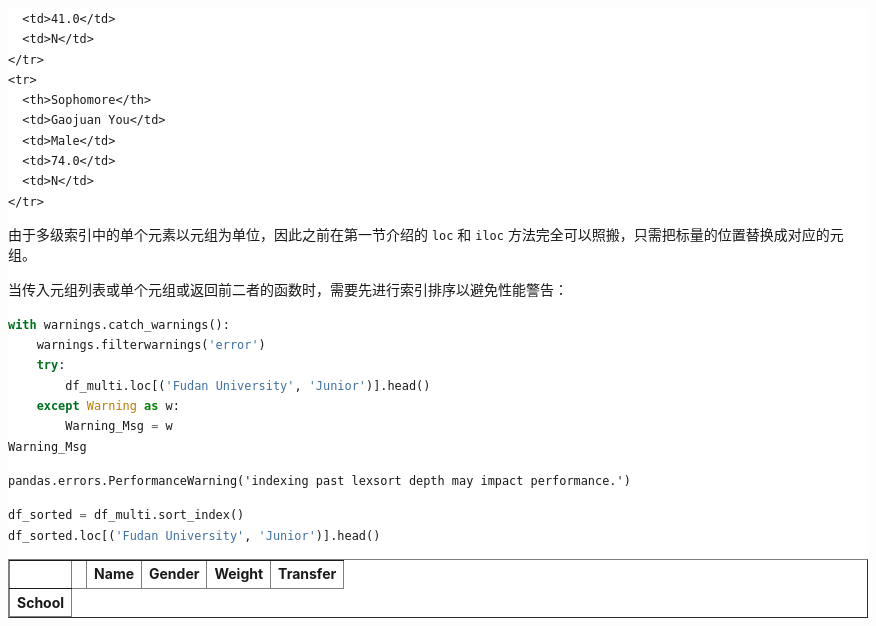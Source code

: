       <td>41.0</td>
      <td>N</td>
    </tr>
    <tr>
      <th>Sophomore</th>
      <td>Gaojuan You</td>
      <td>Male</td>
      <td>74.0</td>
      <td>N</td>
    </tr>
  </tbody>
</table>
</div>



由于多级索引中的单个元素以元组为单位，因此之前在第一节介绍的 ``loc`` 和 ``iloc`` 方法完全可以照搬，只需把标量的位置替换成对应的元组。

当传入元组列表或单个元组或返回前二者的函数时，需要先进行索引排序以避免性能警告：


```python
with warnings.catch_warnings():
    warnings.filterwarnings('error')
    try:
        df_multi.loc[('Fudan University', 'Junior')].head()
    except Warning as w:
        Warning_Msg = w
Warning_Msg
```




    pandas.errors.PerformanceWarning('indexing past lexsort depth may impact performance.')




```python
df_sorted = df_multi.sort_index()
df_sorted.loc[('Fudan University', 'Junior')].head()
```




<div>
<style scoped>
    .dataframe tbody tr th:only-of-type {
        vertical-align: middle;
    }

    .dataframe tbody tr th {
        vertical-align: top;
    }

    .dataframe thead th {
        text-align: right;
    }
</style>
<table border="1" class="dataframe">
  <thead>
    <tr style="text-align: right;">
      <th></th>
      <th></th>
      <th>Name</th>
      <th>Gender</th>
      <th>Weight</th>
      <th>Transfer</th>
    </tr>
    <tr>
      <th>School</th>